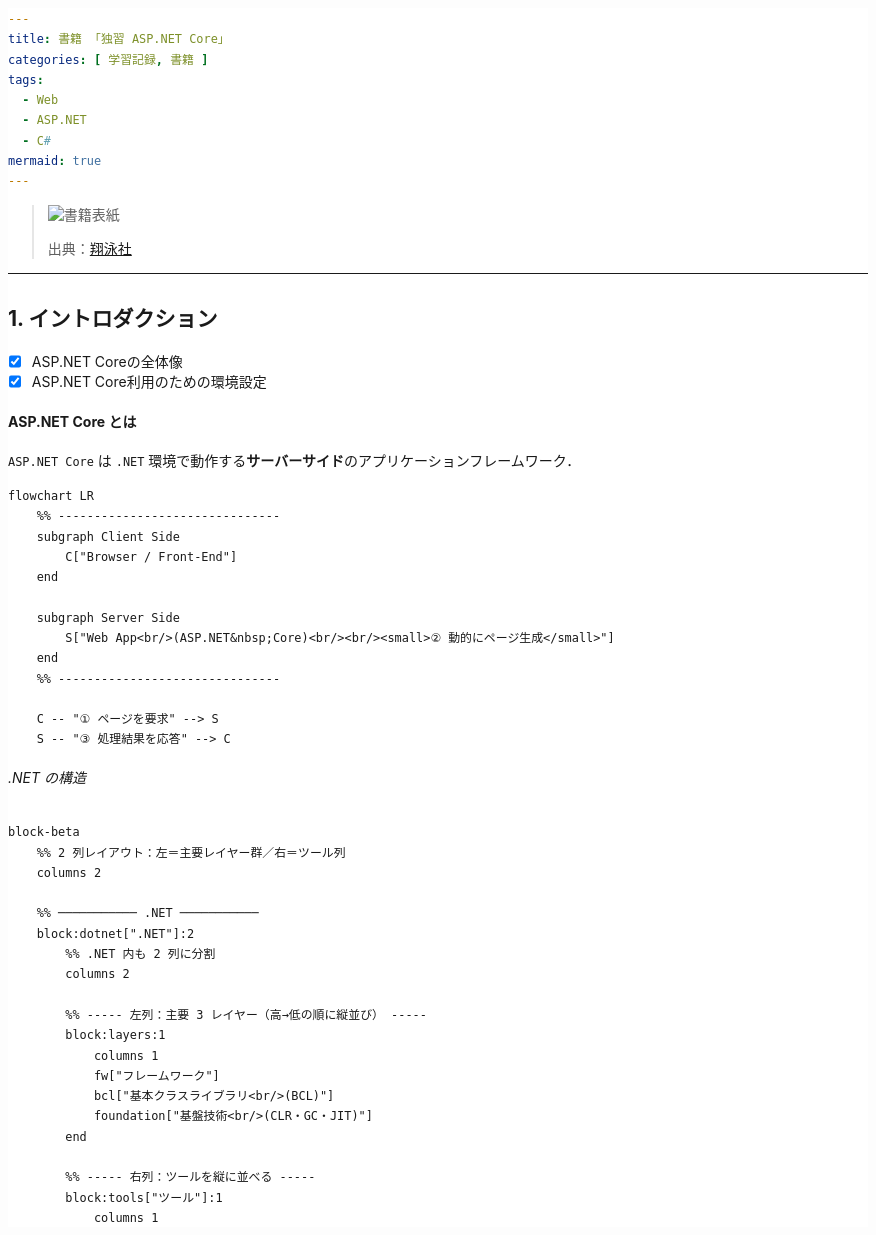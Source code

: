 ```yaml
---
title: 書籍 「独習 ASP.NET Core」
categories: [ 学習記録, 書籍 ]
tags:
  - Web
  - ASP.NET
  - C#
mermaid: true
---
```


> <img src="https://www.seshop.com/static/images/product/26338/L.png" alt="書籍表紙" width="300">
> 
> 出典：[翔泳社](https://www.shoeisha.co.jp/book/detail/9784798180557)

---
## 1. イントロダクション

- [x] ASP.NET Coreの全体像
- [x] ASP.NET Core利用のための環境設定

#### ASP.NET Core とは

`ASP.NET Core` は `.NET` 環境で動作する**サーバーサイド**のアプリケーションフレームワーク．

```mermaid
flowchart LR
    %% -------------------------------
    subgraph Client Side
        C["Browser / Front‑End"]
    end

    subgraph Server Side
        S["Web App<br/>(ASP.NET&nbsp;Core)<br/><br/><small>② 動的にページ生成</small>"]
    end
    %% -------------------------------

    C -- "① ページを要求" --> S
    S -- "③ 処理結果を応答" --> C
```


###### .NET の構造

```mermaid
block-beta
    %% 2 列レイアウト：左＝主要レイヤー群／右＝ツール列
    columns 2

    %% ─────────── .NET ───────────
    block:dotnet[".NET"]:2
        %% .NET 内も 2 列に分割
        columns 2

        %% ----- 左列：主要 3 レイヤー（高→低の順に縦並び） -----
        block:layers:1
            columns 1
            fw["フレームワーク"]
            bcl["基本クラスライブラリ<br/>(BCL)"]
            foundation["基盤技術<br/>(CLR・GC・JIT)"]
        end

        %% ----- 右列：ツールを縦に並べる -----
        block:tools["ツール"]:1
            columns 1
```

[ASP.NET ドキュメント]: https://learn.microsoft.com/ja-jp/aspnet/core/?view=aspnetcore-9.0